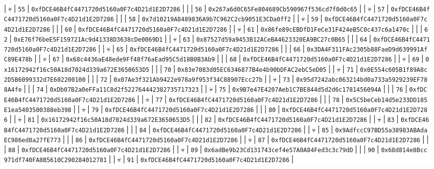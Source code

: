 | 💀 | `55` | `0xfDCE46B4fC4471720d5160a0F7c4D21d1E2D7286` |
|  | `56` | `0x267a6d0C65Fe804689Cb590967f536cd7f0d0c65` |
| 💀 | `57` | `0xfDCE46B4fC4471720d5160a0F7c4D21d1E2D7286` |
|  | `58` | `0x7d10219A8489836A9b7C962C2cb9051E3CDa0ff2` |
| 💀 | `59` | `0xfDCE46B4fC4471720d5160a0F7c4D21d1E2D7286` |
|  | `60` | `0xfDCE46B4fC4471720d5160a0F7c4D21d1E2D7286` |
| 💀 | `61` | `0x86fe89cEBDfD1FeCe31F424eB5C0c437c6a1470c` |
|  | `62` | `0xE76f76beE5F159721Ac9d41338D3638cDe0069D1` |
| 💀 | `63` | `0x87527d59a9453B12ACeBA4623320EA9BC27c0B65` |
|  | `64` | `0xfDCE46B4fC4471720d5160a0F7c4D21d1E2D7286` |
| 💀 | `65` | `0xfDCE46B4fC4471720d5160a0F7c4D21d1E2D7286` |
|  | `66` | `0x3DA4F311FAc2305b88FaeD9d639991AfC89E478b` |
| 💀 | `67` | `0x68c4436aE48ede9Ff48f76aEad95C5d18B0B3Ab9` |
|  | `68` | `0xfDCE46B4fC4471720d5160a0F7c4D21d1E2D7286` |
| 💀 | `69` | `0x16172942f16c50A18d7024d339a672E3650653D5` |
|  | `70` | `0x83e7083d05EC6346877B4e4b90bDFAC2ebC5eD05` |
| 💀 | `71` | `0x0E554c605B1f89A8c2D5B6099332d7E602200100` |
|  | `72` | `0x07Ae3f321Ab9422e978a9f953f34C88907Ecc27b` |
| 💀 | `73` | `0x95d7242abc063214bd0a733a5929239EF788A4fe` |
|  | `74` | `0xDb07B2a0eFFa11C8d2f522764442382735717323` |
| 💀 | `75` | `0x9B7e47E4207Aeb1C7BE844d5d2d6c1781456094A` |
|  | `76` | `0xfDCE46B4fC4471720d5160a0F7c4D21d1E2D7286` |
| 💀 | `77` | `0xfDCE46B4fC4471720d5160a0F7c4D21d1E2D7286` |
|  | `78` | `0x5C5beCeb14d5e233DD185E1ea5403500388eb398` |
| 💀 | `79` | `0xfDCE46B4fC4471720d5160a0F7c4D21d1E2D7286` |
|  | `80` | `0xfDCE46B4fC4471720d5160a0F7c4D21d1E2D7286` |
| 💀 | `81` | `0x16172942f16c50A18d7024d339a672E3650653D5` |
|  | `82` | `0xfDCE46B4fC4471720d5160a0F7c4D21d1E2D7286` |
| 💀 | `83` | `0xfDCE46B4fC4471720d5160a0F7c4D21d1E2D7286` |
|  | `84` | `0xfDCE46B4fC4471720d5160a0F7c4D21d1E2D7286` |
| 💀 | `85` | `0x9AdfccC97BD55a38983ABAdaEC986ed8a27fE773` |
|  | `86` | `0xfDCE46B4fC4471720d5160a0F7c4D21d1E2D7286` |
| 💀 | `87` | `0xfDCE46B4fC4471720d5160a0F7c4D21d1E2D7286` |
|  | `88` | `0xfDCE46B4fC4471720d5160a0F7c4D21d1E2D7286` |
| 💀 | `89` | `0x6adBe9b23Cd131743cef4e57A0A84Fed3c3c79dD` |
|  | `90` | `0x68d814e8Bcc971df740FA8B5610C290284012781` |
| 💀 | `91` | `0xfDCE46B4fC4471720d5160a0F7c4D21d1E2D7286` |